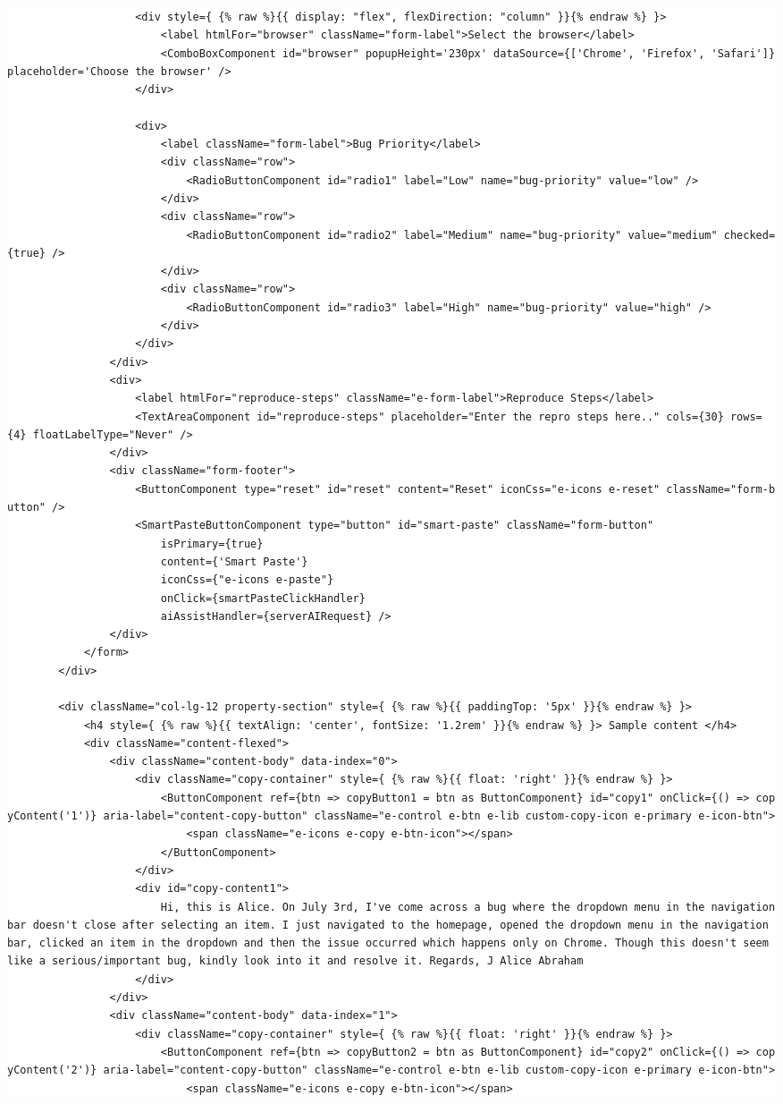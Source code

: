                         <div style={ {% raw %}{{ display: "flex", flexDirection: "column" }}{% endraw %} }>
                            <label htmlFor="browser" className="form-label">Select the browser</label>
                            <ComboBoxComponent id="browser" popupHeight='230px' dataSource={['Chrome', 'Firefox', 'Safari']} placeholder='Choose the browser' />
                        </div>

                        <div>
                            <label className="form-label">Bug Priority</label>
                            <div className="row">
                                <RadioButtonComponent id="radio1" label="Low" name="bug-priority" value="low" />
                            </div>
                            <div className="row">
                                <RadioButtonComponent id="radio2" label="Medium" name="bug-priority" value="medium" checked={true} />
                            </div>
                            <div className="row">
                                <RadioButtonComponent id="radio3" label="High" name="bug-priority" value="high" />
                            </div>
                        </div>
                    </div>
                    <div>
                        <label htmlFor="reproduce-steps" className="e-form-label">Reproduce Steps</label>
                        <TextAreaComponent id="reproduce-steps" placeholder="Enter the repro steps here.." cols={30} rows={4} floatLabelType="Never" />
                    </div>
                    <div className="form-footer">
                        <ButtonComponent type="reset" id="reset" content="Reset" iconCss="e-icons e-reset" className="form-button" />
                        <SmartPasteButtonComponent type="button" id="smart-paste" className="form-button"
                            isPrimary={true}
                            content={'Smart Paste'}
                            iconCss={"e-icons e-paste"}
                            onClick={smartPasteClickHandler}
                            aiAssistHandler={serverAIRequest} />
                    </div>
                </form>
            </div>

            <div className="col-lg-12 property-section" style={ {% raw %}{{ paddingTop: '5px' }}{% endraw %} }>
                <h4 style={ {% raw %}{{ textAlign: 'center', fontSize: '1.2rem' }}{% endraw %} }> Sample content </h4>
                <div className="content-flexed">
                    <div className="content-body" data-index="0">
                        <div className="copy-container" style={ {% raw %}{{ float: 'right' }}{% endraw %} }>
                            <ButtonComponent ref={btn => copyButton1 = btn as ButtonComponent} id="copy1" onClick={() => copyContent('1')} aria-label="content-copy-button" className="e-control e-btn e-lib custom-copy-icon e-primary e-icon-btn">
                                <span className="e-icons e-copy e-btn-icon"></span>
                            </ButtonComponent>
                        </div>
                        <div id="copy-content1">
                            Hi, this is Alice. On July 3rd, I've come across a bug where the dropdown menu in the navigation bar doesn't close after selecting an item. I just navigated to the homepage, opened the dropdown menu in the navigation bar, clicked an item in the dropdown and then the issue occurred which happens only on Chrome. Though this doesn't seem like a serious/important bug, kindly look into it and resolve it. Regards, J Alice Abraham
                        </div>
                    </div>
                    <div className="content-body" data-index="1">
                        <div className="copy-container" style={ {% raw %}{{ float: 'right' }}{% endraw %} }>
                            <ButtonComponent ref={btn => copyButton2 = btn as ButtonComponent} id="copy2" onClick={() => copyContent('2')} aria-label="content-copy-button" className="e-control e-btn e-lib custom-copy-icon e-primary e-icon-btn">
                                <span className="e-icons e-copy e-btn-icon"></span>